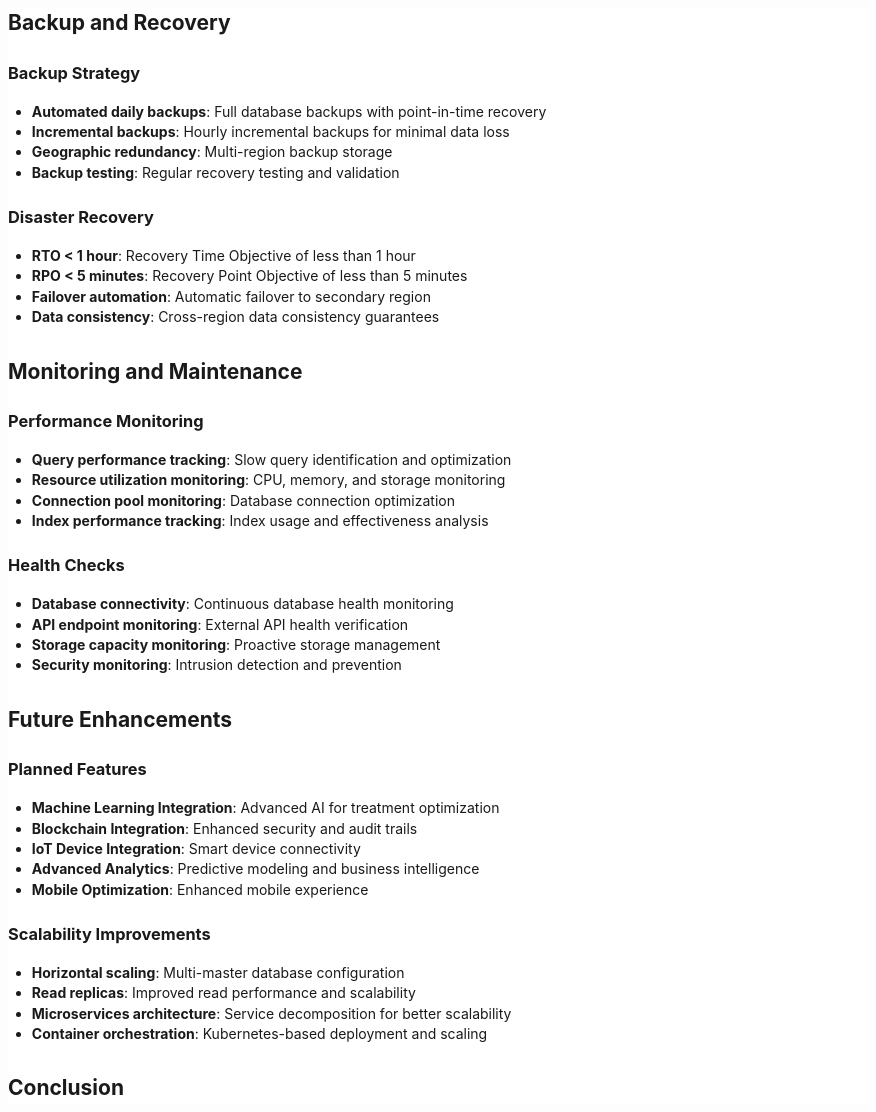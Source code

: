## Backup and Recovery

### Backup Strategy

- **Automated daily backups**: Full database backups with point-in-time recovery
- **Incremental backups**: Hourly incremental backups for minimal data loss
- **Geographic redundancy**: Multi-region backup storage
- **Backup testing**: Regular recovery testing and validation

### Disaster Recovery

- **RTO < 1 hour**: Recovery Time Objective of less than 1 hour
- **RPO < 5 minutes**: Recovery Point Objective of less than 5 minutes
- **Failover automation**: Automatic failover to secondary region
- **Data consistency**: Cross-region data consistency guarantees

## Monitoring and Maintenance

### Performance Monitoring

- **Query performance tracking**: Slow query identification and optimization
- **Resource utilization monitoring**: CPU, memory, and storage monitoring
- **Connection pool monitoring**: Database connection optimization
- **Index performance tracking**: Index usage and effectiveness analysis

### Health Checks

- **Database connectivity**: Continuous database health monitoring
- **API endpoint monitoring**: External API health verification
- **Storage capacity monitoring**: Proactive storage management
- **Security monitoring**: Intrusion detection and prevention

## Future Enhancements

### Planned Features

- **Machine Learning Integration**: Advanced AI for treatment optimization
- **Blockchain Integration**: Enhanced security and audit trails
- **IoT Device Integration**: Smart device connectivity
- **Advanced Analytics**: Predictive modeling and business intelligence
- **Mobile Optimization**: Enhanced mobile experience

### Scalability Improvements

- **Horizontal scaling**: Multi-master database configuration
- **Read replicas**: Improved read performance and scalability
- **Microservices architecture**: Service decomposition for better scalability
- **Container orchestration**: Kubernetes-based deployment and scaling

## Conclusion
